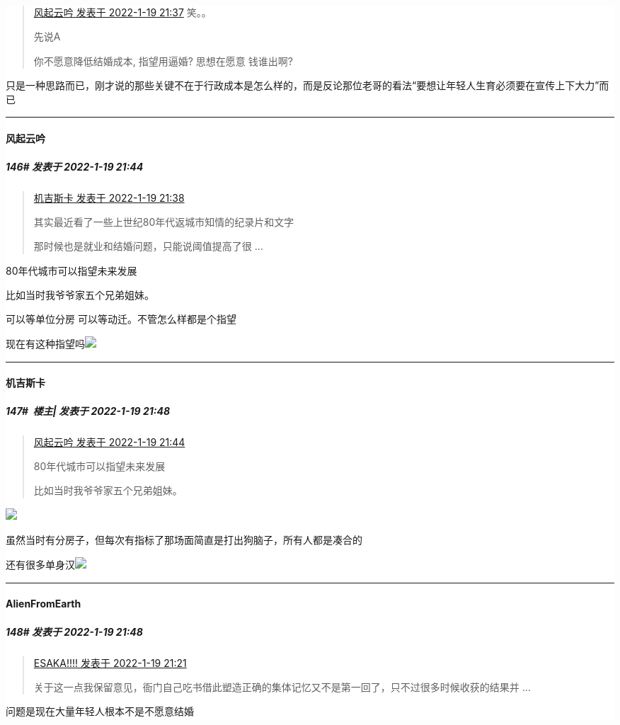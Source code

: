 <blockquote><a href="httphttps://bbs.saraba1st.com/2b/forum.php?mod=redirect&amp;goto=findpost&amp;pid=54356808&amp;ptid=2048007" target="_blank">风起云吟 发表于 2022-1-19 21:37</a>
笑。。

先说A

你不愿意降低结婚成本, 指望用逼婚? 思想在愿意 钱谁出啊?</blockquote>
只是一种思路而已，刚才说的那些关键不在于行政成本是怎么样的，而是反论那位老哥的看法“要想让年轻人生育必须要在宣传上下大力”而已

*****

####  风起云吟  
##### 146#       发表于 2022-1-19 21:44

<blockquote><a href="httphttps://bbs.saraba1st.com/2b/forum.php?mod=redirect&amp;goto=findpost&amp;pid=54356847&amp;ptid=2048007" target="_blank">机吉斯卡 发表于 2022-1-19 21:38</a>

其实最近看了一些上世纪80年代返城市知情的纪录片和文字

那时候也是就业和结婚问题，只能说阈值提高了很 ...</blockquote>
80年代城市可以指望未来发展

比如当时我爷爷家五个兄弟姐妹。

可以等单位分房 可以等动迁。不管怎么样都是个指望

现在有这种指望吗<img src="https://static.saraba1st.com/image/smiley/face2017/068.png" referrerpolicy="no-referrer">

*****

####  机吉斯卡  
##### 147#         楼主| 发表于 2022-1-19 21:48

<blockquote><a href="httphttps://bbs.saraba1st.com/2b/forum.php?mod=redirect&amp;goto=findpost&amp;pid=54356932&amp;ptid=2048007" target="_blank">风起云吟 发表于 2022-1-19 21:44</a>

80年代城市可以指望未来发展

比如当时我爷爷家五个兄弟姐妹。</blockquote>
<img src="https://static.saraba1st.com/image/smiley/face2017/068.png" referrerpolicy="no-referrer">

虽然当时有分房子，但每次有指标了那场面简直是打出狗脑子，所有人都是凑合的

还有很多单身汉<img src="https://static.saraba1st.com/image/smiley/face2017/068.png" referrerpolicy="no-referrer">

*****

####  AlienFromEarth  
##### 148#       发表于 2022-1-19 21:48

<blockquote><a href="httphttps://bbs.saraba1st.com/2b/forum.php?mod=redirect&amp;goto=findpost&amp;pid=54356602&amp;ptid=2048007" target="_blank">ESAKA!!!! 发表于 2022-1-19 21:21</a>

关于这一点我保留意见，衙门自己吃书借此塑造正确的集体记忆又不是第一回了，只不过很多时候收获的结果并 ...</blockquote>
问题是现在大量年轻人根本不是不愿意结婚
